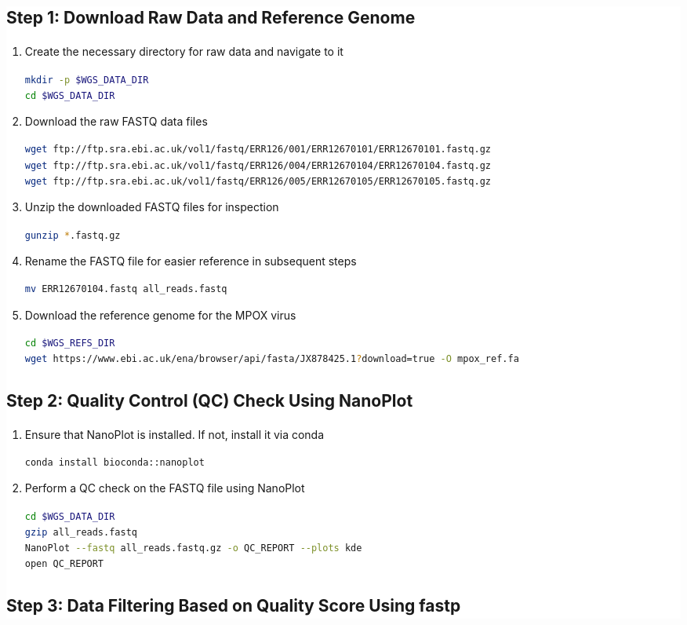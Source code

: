 ## Step 1: Download Raw Data and Reference Genome

1. Create the necessary directory for raw data and navigate to it

    ```bash
    mkdir -p $WGS_DATA_DIR
    cd $WGS_DATA_DIR
    ```

2. Download the raw FASTQ data files

    ```bash
    wget ftp://ftp.sra.ebi.ac.uk/vol1/fastq/ERR126/001/ERR12670101/ERR12670101.fastq.gz
    wget ftp://ftp.sra.ebi.ac.uk/vol1/fastq/ERR126/004/ERR12670104/ERR12670104.fastq.gz
    wget ftp://ftp.sra.ebi.ac.uk/vol1/fastq/ERR126/005/ERR12670105/ERR12670105.fastq.gz
    ```

3. Unzip the downloaded FASTQ files for inspection

    ```bash
    gunzip *.fastq.gz
    ```

4. Rename the FASTQ file for easier reference in subsequent steps

    ```bash
    mv ERR12670104.fastq all_reads.fastq
    ```

5. Download the reference genome for the MPOX virus

    ```bash
    cd $WGS_REFS_DIR
    wget https://www.ebi.ac.uk/ena/browser/api/fasta/JX878425.1?download=true -O mpox_ref.fa
    ```

## Step 2: Quality Control (QC) Check Using NanoPlot

1. Ensure that NanoPlot is installed. If not, install it via conda

    ```bash
    conda install bioconda::nanoplot
    ```

2. Perform a QC check on the FASTQ file using NanoPlot

    ```bash
    cd $WGS_DATA_DIR
    gzip all_reads.fastq
    NanoPlot --fastq all_reads.fastq.gz -o QC_REPORT --plots kde
    open QC_REPORT
    ```

## Step 3: Data Filtering Based on Quality Score Using fastp
